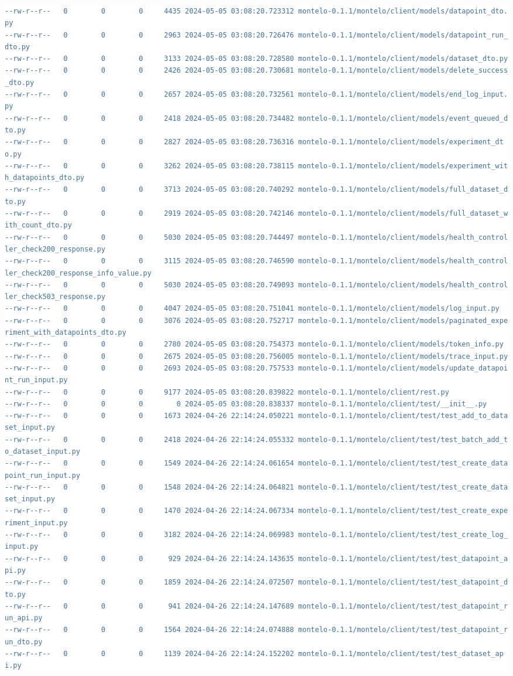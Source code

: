 ```diff
--rw-r--r--   0        0        0     4435 2024-05-05 03:08:20.723312 montelo-0.1.1/montelo/client/models/datapoint_dto.py
--rw-r--r--   0        0        0     2963 2024-05-05 03:08:20.726476 montelo-0.1.1/montelo/client/models/datapoint_run_dto.py
--rw-r--r--   0        0        0     3133 2024-05-05 03:08:20.728580 montelo-0.1.1/montelo/client/models/dataset_dto.py
--rw-r--r--   0        0        0     2426 2024-05-05 03:08:20.730681 montelo-0.1.1/montelo/client/models/delete_success_dto.py
--rw-r--r--   0        0        0     2657 2024-05-05 03:08:20.732561 montelo-0.1.1/montelo/client/models/end_log_input.py
--rw-r--r--   0        0        0     2418 2024-05-05 03:08:20.734482 montelo-0.1.1/montelo/client/models/event_queued_dto.py
--rw-r--r--   0        0        0     2827 2024-05-05 03:08:20.736316 montelo-0.1.1/montelo/client/models/experiment_dto.py
--rw-r--r--   0        0        0     3262 2024-05-05 03:08:20.738115 montelo-0.1.1/montelo/client/models/experiment_with_datapoints_dto.py
--rw-r--r--   0        0        0     3713 2024-05-05 03:08:20.740292 montelo-0.1.1/montelo/client/models/full_dataset_dto.py
--rw-r--r--   0        0        0     2919 2024-05-05 03:08:20.742146 montelo-0.1.1/montelo/client/models/full_dataset_with_count_dto.py
--rw-r--r--   0        0        0     5030 2024-05-05 03:08:20.744497 montelo-0.1.1/montelo/client/models/health_controller_check200_response.py
--rw-r--r--   0        0        0     3115 2024-05-05 03:08:20.746590 montelo-0.1.1/montelo/client/models/health_controller_check200_response_info_value.py
--rw-r--r--   0        0        0     5030 2024-05-05 03:08:20.749093 montelo-0.1.1/montelo/client/models/health_controller_check503_response.py
--rw-r--r--   0        0        0     4047 2024-05-05 03:08:20.751041 montelo-0.1.1/montelo/client/models/log_input.py
--rw-r--r--   0        0        0     3076 2024-05-05 03:08:20.752717 montelo-0.1.1/montelo/client/models/paginated_experiment_with_datapoints_dto.py
--rw-r--r--   0        0        0     2780 2024-05-05 03:08:20.754373 montelo-0.1.1/montelo/client/models/token_info.py
--rw-r--r--   0        0        0     2675 2024-05-05 03:08:20.756005 montelo-0.1.1/montelo/client/models/trace_input.py
--rw-r--r--   0        0        0     2693 2024-05-05 03:08:20.757533 montelo-0.1.1/montelo/client/models/update_datapoint_run_input.py
--rw-r--r--   0        0        0     9177 2024-05-05 03:08:20.839822 montelo-0.1.1/montelo/client/rest.py
--rw-r--r--   0        0        0        0 2024-05-05 03:08:20.838337 montelo-0.1.1/montelo/client/test/__init__.py
--rw-r--r--   0        0        0     1673 2024-04-26 22:14:24.050221 montelo-0.1.1/montelo/client/test/test_add_to_dataset_input.py
--rw-r--r--   0        0        0     2418 2024-04-26 22:14:24.055332 montelo-0.1.1/montelo/client/test/test_batch_add_to_dataset_input.py
--rw-r--r--   0        0        0     1549 2024-04-26 22:14:24.061654 montelo-0.1.1/montelo/client/test/test_create_datapoint_run_input.py
--rw-r--r--   0        0        0     1548 2024-04-26 22:14:24.064821 montelo-0.1.1/montelo/client/test/test_create_dataset_input.py
--rw-r--r--   0        0        0     1470 2024-04-26 22:14:24.067334 montelo-0.1.1/montelo/client/test/test_create_experiment_input.py
--rw-r--r--   0        0        0     3182 2024-04-26 22:14:24.069983 montelo-0.1.1/montelo/client/test/test_create_log_input.py
--rw-r--r--   0        0        0      929 2024-04-26 22:14:24.143635 montelo-0.1.1/montelo/client/test/test_datapoint_api.py
--rw-r--r--   0        0        0     1859 2024-04-26 22:14:24.072507 montelo-0.1.1/montelo/client/test/test_datapoint_dto.py
--rw-r--r--   0        0        0      941 2024-04-26 22:14:24.147689 montelo-0.1.1/montelo/client/test/test_datapoint_run_api.py
--rw-r--r--   0        0        0     1564 2024-04-26 22:14:24.074888 montelo-0.1.1/montelo/client/test/test_datapoint_run_dto.py
--rw-r--r--   0        0        0     1139 2024-04-26 22:14:24.152202 montelo-0.1.1/montelo/client/test/test_dataset_api.py
```
